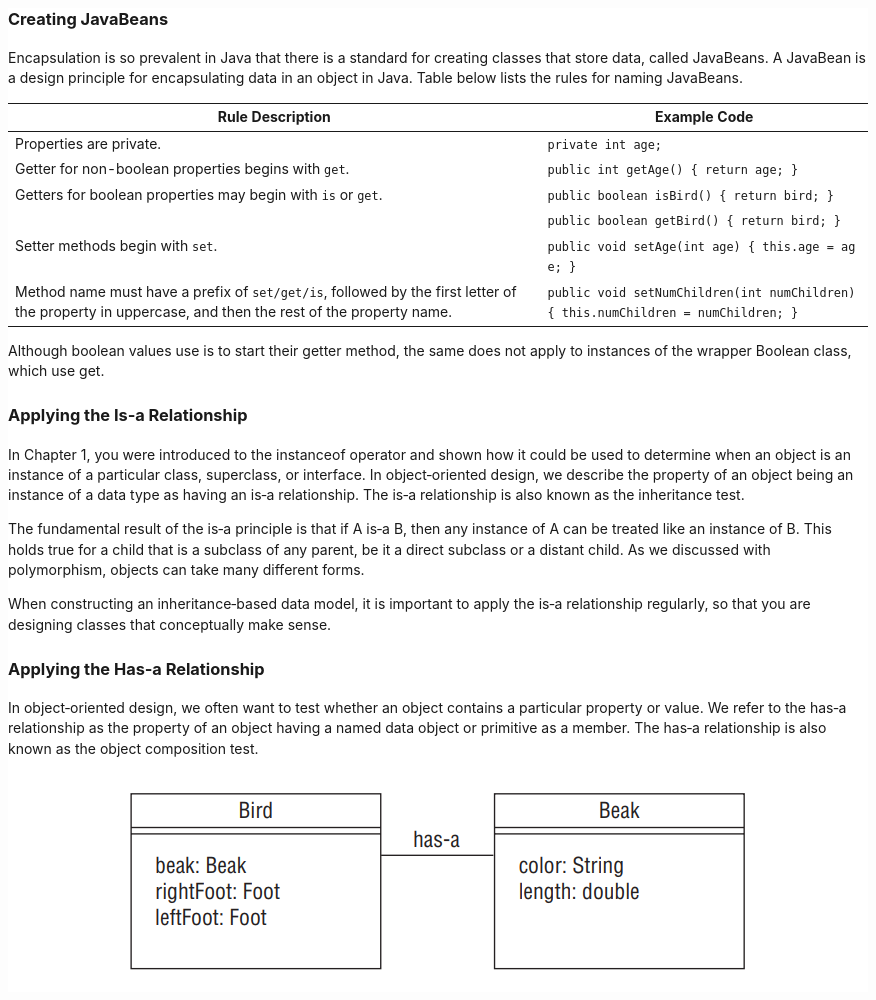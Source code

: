### Creating JavaBeans

Encapsulation is so prevalent in Java that there is a standard for creating classes that store data, called JavaBeans. A JavaBean is a design principle for encapsulating data in an object in Java. Table below lists the rules for naming JavaBeans.

| Rule Description                                                  | Example Code                                          |
|-------------------------------------------------------------------|------------------------------------------------------|
| Properties are private.                                           | `private int age;`                                   |
| Getter for non-boolean properties begins with `get`.             | `public int getAge() { return age; }`               |
| Getters for boolean properties may begin with `is` or `get`.     | `public boolean isBird() { return bird; }`          |
|                                                                   | `public boolean getBird() { return bird; }`         |
| Setter methods begin with `set`.                                  | `public void setAge(int age) { this.age = age; }`   |
| Method name must have a prefix of `set/get/is`, followed by the first letter of the property in uppercase, and then the rest of the property name. | `public void setNumChildren(int numChildren) { this.numChildren = numChildren; }` |

Although boolean values use is to start their getter method, the same does not apply to instances of the wrapper Boolean class, which use get.

### Applying the Is‐a Relationship

In Chapter 1, you were introduced to the instanceof operator and shown how it could be used to determine when an object is an instance of a particular class, superclass, or interface. In object‐oriented design, we describe the property of an object being an instance of a data type as having an is‐a relationship. The is‐a relationship is also known as the inheritance test.

The fundamental result of the is‐a principle is that if A is‐a B, then any instance of A can be treated like an instance of B. This holds true for a child that is a subclass of any parent, be it a direct subclass or a distant child. As we discussed with polymorphism, objects can take many different forms.

When constructing an inheritance‐based data model, it is important to apply the is‐a relationship regularly, so that you are designing classes that conceptually make sense.

### Applying the Has‐a Relationship

In object‐oriented design, we often want to test whether an object contains a particular property or value. We refer to the has‐a relationship as the property of an object having a named data object or primitive as a member. The has‐a relationship is also known as the object composition test.

<div align="center">

![alt text](../image/bird-has-a-beak.png)
